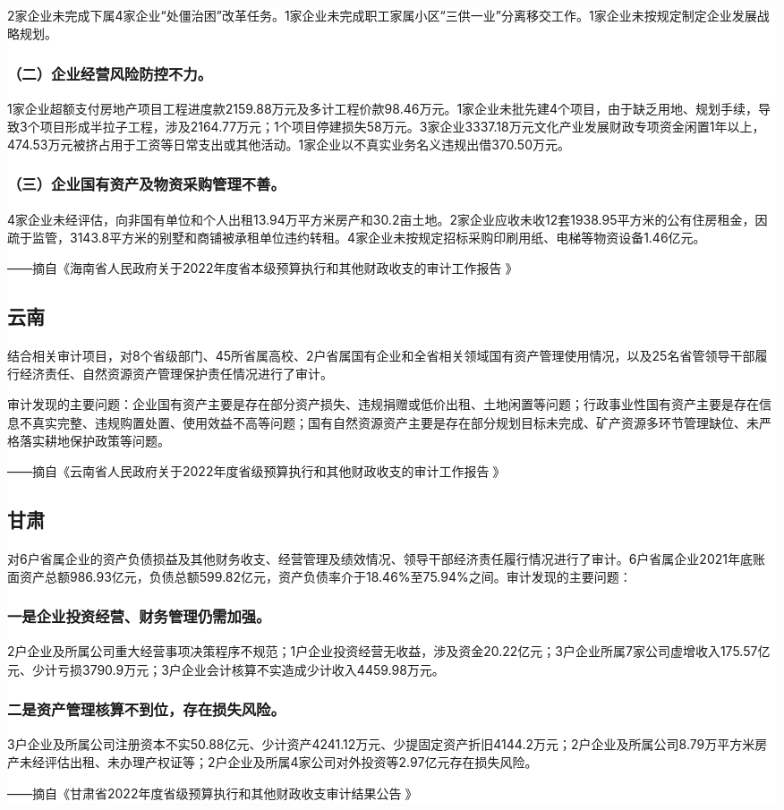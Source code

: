 2家企业未完成下属4家企业“处僵治困”改革任务。1家企业未完成职工家属小区“三供一业”分离移交工作。1家企业未按规定制定企业发展战略规划。

### （二）企业经营风险防控不力。

1家企业超额支付房地产项目工程进度款2159.88万元及多计工程价款98.46万元。1家企业未批先建4个项目，由于缺乏用地、规划手续，导致3个项目形成半拉子工程，涉及2164.77万元；1个项目停建损失58万元。3家企业3337.18万元文化产业发展财政专项资金闲置1年以上，474.53万元被挤占用于工资等日常支出或其他活动。1家企业以不真实业务名义违规出借370.50万元。

### （三）企业国有资产及物资采购管理不善。

4家企业未经评估，向非国有单位和个人出租13.94万平方米房产和30.2亩土地。2家企业应收未收12套1938.95平方米的公有住房租金，因疏于监管，3143.8平方米的别墅和商铺被承租单位违约转租。4家企业未按规定招标采购印刷用纸、电梯等物资设备1.46亿元。

——摘自《海南省人民政府关于2022年度省本级预算执行和其他财政收支的审计工作报告 》

## 云南

结合相关审计项目，对8个省级部门、45所省属高校、2户省属国有企业和全省相关领域国有资产管理使用情况，以及25名省管领导干部履行经济责任、自然资源资产管理保护责任情况进行了审计。

审计发现的主要问题：企业国有资产主要是存在部分资产损失、违规捐赠或低价出租、土地闲置等问题；行政事业性国有资产主要是存在信息不真实完整、违规购置处置、使用效益不高等问题；国有自然资源资产主要是存在部分规划目标未完成、矿产资源多环节管理缺位、未严格落实耕地保护政策等问题。

——摘自《云南省人民政府关于2022年度省级预算执行和其他财政收支的审计工作报告 》

## 甘肃

对6户省属企业的资产负债损益及其他财务收支、经营管理及绩效情况、领导干部经济责任履行情况进行了审计。6户省属企业2021年底账面资产总额986.93亿元，负债总额599.82亿元，资产负债率介于18.46%至75.94%之间。审计发现的主要问题：

### 一是企业投资经营、财务管理仍需加强。

2户企业及所属公司重大经营事项决策程序不规范；1户企业投资经营无收益，涉及资金20.22亿元；3户企业所属7家公司虚增收入175.57亿元、少计亏损3790.9万元；3户企业会计核算不实造成少计收入4459.98万元。

### 二是资产管理核算不到位，存在损失风险。

3户企业及所属公司注册资本不实50.88亿元、少计资产4241.12万元、少提固定资产折旧4144.2万元；2户企业及所属公司8.79万平方米房产未经评估出租、未办理产权证等；2户企业及所属4家公司对外投资等2.97亿元存在损失风险。

——摘自《甘肃省2022年度省级预算执行和其他财政收支审计结果公告 》